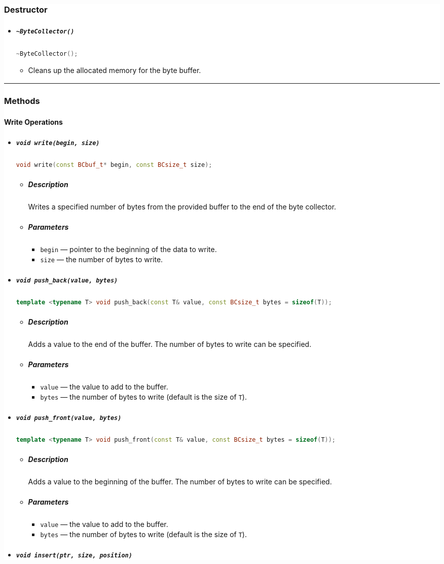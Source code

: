 ### Destructor

- ##### `~ByteCollector()`

  ```cpp
  ~ByteCollector();
  ```

  - Cleans up the allocated memory for the byte buffer.

---

### Methods

#### Write Operations

- ##### `void write(begin, size)`

  ```cpp
  void write(const BCbuf_t* begin, const BCsize_t size);
  ```

  - ##### Description

    Writes a specified number of bytes from the provided buffer to the end of the byte collector.

  - ##### Parameters

    - `begin` — pointer to the beginning of the data to write.
    - `size` — the number of bytes to write.

- ##### `void push_back(value, bytes)`

  ```cpp
  template <typename T> void push_back(const T& value, const BCsize_t bytes = sizeof(T));
  ```

  - ##### Description

    Adds a value to the end of the buffer. The number of bytes to write can be specified.

  - ##### Parameters

    - `value` — the value to add to the buffer.
    - `bytes` — the number of bytes to write (default is the size of `T`).

- ##### `void push_front(value, bytes)`

  ```cpp
  template <typename T> void push_front(const T& value, const BCsize_t bytes = sizeof(T));
  ```

  - ##### Description

    Adds a value to the beginning of the buffer. The number of bytes to write can be specified.

  - ##### Parameters

    - `value` — the value to add to the buffer.
    - `bytes` — the number of bytes to write (default is the size of `T`).

- ##### `void insert(ptr, size, position)`
